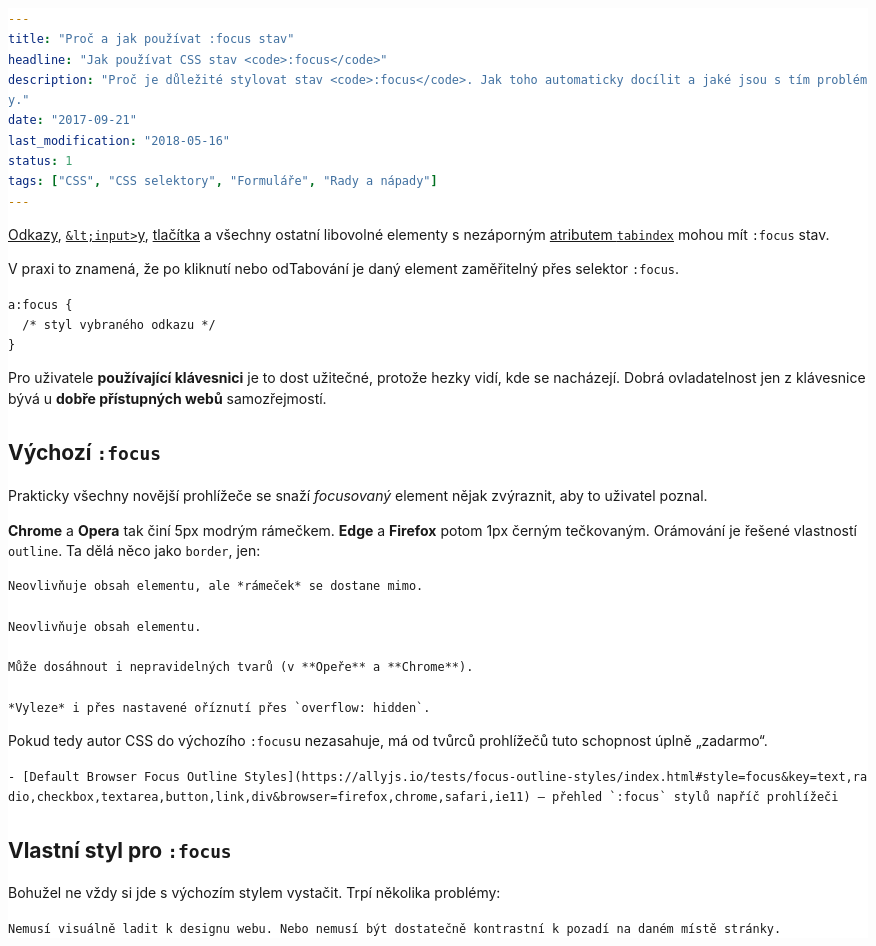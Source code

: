 ```yaml
---
title: "Proč a jak používat :focus stav"
headline: "Jak používat CSS stav <code>:focus</code>"
description: "Proč je důležité stylovat stav <code>:focus</code>. Jak toho automaticky docílit a jaké jsou s tím problémy."
date: "2017-09-21"
last_modification: "2018-05-16"
status: 1
tags: ["CSS", "CSS selektory", "Formuláře", "Rady a nápady"]
---
```


[Odkazy](/odkaz), [`&lt;input>`y](/input), [tlačítka](/button) a všechny ostatní libovolné elementy s nezáporným [atributem `tabindex`](/tabindex) mohou mít `:focus` stav.

V praxi to znamená, že po kliknutí nebo odTabování je daný element zaměřitelný přes selektor `:focus`.

```
a:focus {
  /* styl vybraného odkazu */
}
```

Pro uživatele **používající klávesnici** je to dost užitečné, protože hezky vidí, kde se nacházejí. Dobrá ovladatelnost jen z klávesnice bývá u **dobře přístupných webů** samozřejmostí.

## Výchozí `:focus`

Prakticky všechny novější prohlížeče se snaží *focusovaný* element nějak zvýraznit, aby to uživatel poznal.

**Chrome** a **Opera** tak činí 5px modrým rámečkem. **Edge** a **Firefox** potom 1px černým tečkovaným. Orámování je řešené vlastností `outline`. Ta dělá něco jako `border`, jen:

    Neovlivňuje obsah elementu, ale *rámeček* se dostane mimo.

    Neovlivňuje obsah elementu.

    Může dosáhnout i nepravidelných tvarů (v **Opeře** a **Chrome**).

    *Vyleze* i přes nastavené oříznutí přes `overflow: hidden`.

Pokud tedy autor CSS do výchozího `:focus`u nezasahuje, má od tvůrců prohlížečů tuto schopnost úplně „zadarmo“.

    - [Default Browser Focus Outline Styles](https://allyjs.io/tests/focus-outline-styles/index.html#style=focus&key=text,radio,checkbox,textarea,button,link,div&browser=firefox,chrome,safari,ie11) – přehled `:focus` stylů napříč prohlížeči

## Vlastní styl pro `:focus`

Bohužel ne vždy si jde s výchozím stylem vystačit. Trpí několika problémy:

    Nemusí visuálně ladit k designu webu. Nebo nemusí být dostatečně kontrastní k pozadí na daném místě stránky.
